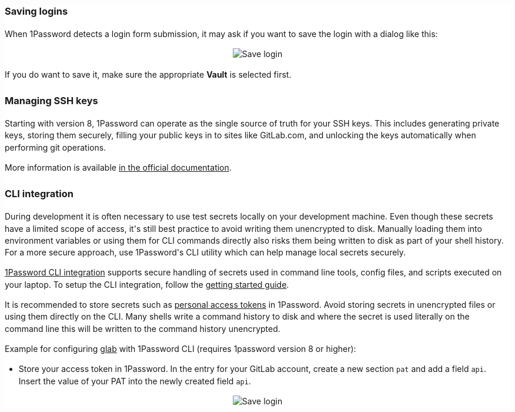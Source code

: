 ### Saving logins

When 1Password detects a login form submission, it may ask if you want to save
the login with a dialog like this:

<div style="text-align:center;">
  <img src="/images/security/1password-save-login.png" alt="Save login" width="600"/>
</div>

If you do want to save it, make sure the appropriate **Vault** is selected
first.

### Managing SSH keys

Starting with version 8, 1Password can operate as the single source of truth for your SSH keys. This includes generating private keys, storing them securely, filling your public keys in to sites like GitLab.com, and unlocking the keys automatically when performing git operations.

More information is available [in the official documentation](https://developer.1password.com/docs/ssh/).

### CLI integration

During development it is often necessary to use test secrets locally on your development machine.
Even though these secrets have a limited scope of access, it's still best practice to avoid writing them unencrypted to disk.
Manually loading them into environment variables or using them for CLI commands directly also risks them being written to disk as part of your shell history.
For a more secure approach, use 1Password's CLI utility which can help manage local secrets securely.

[1Password CLI integration](https://developer.1password.com/docs/cli/) supports secure
handling of secrets used in command line tools, config files, and scripts executed on your laptop.
To setup the CLI integration, follow the [getting started guide](https://developer.1password.com/docs/cli//get-started/).

It is recommended to store secrets such as [personal access tokens](https://docs.gitlab.com/ee/user/profile/personal_access_tokens.html)
in 1Password. Avoid storing secrets in unencrypted files or using them directly
on the CLI. Many shells write a command history to disk and where the secret is
used literally on the command line this will be written to the command history
unencrypted.

Example for configuring [glab](https://gitlab.com/gitlab-org/cli) with 1Password CLI (requires 1password version 8 or higher):

- Store your access token in 1Password. In the entry for your GitLab account, create a new section `pat`
 and add a field `api`. Insert the value of your PAT into the newly created field `api`.

<div style="text-align:center;">
  <img src="/images/security/1pass-pat-setup.png" alt="Save login" width="600"/>
</div>
